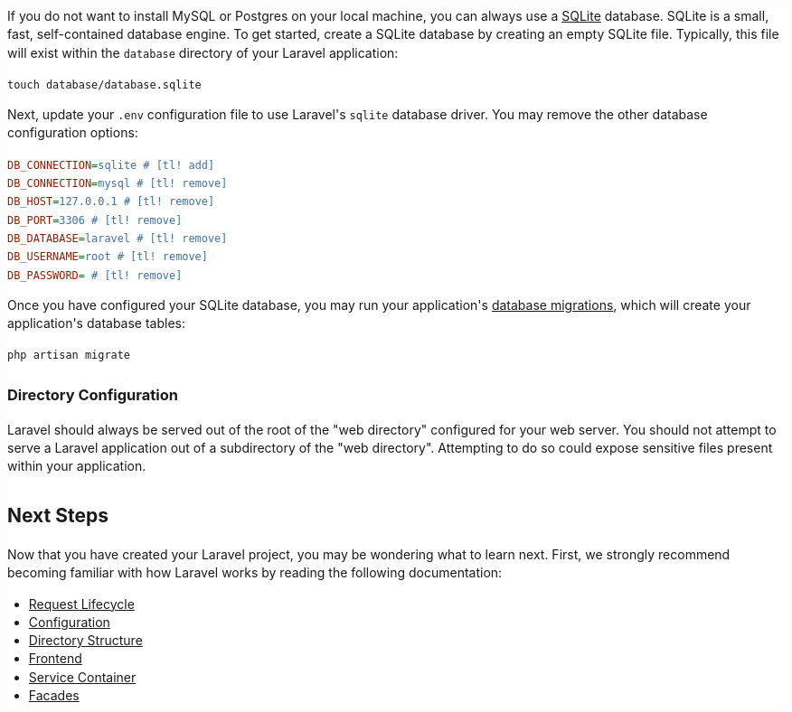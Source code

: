 If you do not want to install MySQL or Postgres on your local machine, you can always use
a [SQLite](https://www.sqlite.org/index.html) database. SQLite is a small, fast, self-contained database engine. To get
started, create a SQLite database by creating an empty SQLite file. Typically, this file will exist within
the `database` directory of your Laravel application:

```shell
touch database/database.sqlite
```

Next, update your `.env` configuration file to use Laravel's `sqlite` database driver. You may remove the other database
configuration options:

```ini
DB_CONNECTION=sqlite # [tl! add]
DB_CONNECTION=mysql # [tl! remove]
DB_HOST=127.0.0.1 # [tl! remove]
DB_PORT=3306 # [tl! remove]
DB_DATABASE=laravel # [tl! remove]
DB_USERNAME=root # [tl! remove]
DB_PASSWORD= # [tl! remove]
```

Once you have configured your SQLite database, you may run your
application's [database migrations](/docs/{{version}}/migrations), which will create your application's database tables:

```shell
php artisan migrate
```

<a name="directory-configuration"></a>

### Directory Configuration

Laravel should always be served out of the root of the "web directory" configured for your web server. You should not
attempt to serve a Laravel application out of a subdirectory of the "web directory". Attempting to do so could expose
sensitive files present within your application.

<a name="next-steps"></a>

## Next Steps

Now that you have created your Laravel project, you may be wondering what to learn next. First, we strongly recommend
becoming familiar with how Laravel works by reading the following documentation:

<div class="content-list" markdown="1">

- [Request Lifecycle](/docs/{{version}}/lifecycle)
- [Configuration](/docs/{{version}}/configuration)
- [Directory Structure](/docs/{{version}}/structure)
- [Frontend](/docs/{{version}}/frontend)
- [Service Container](/docs/{{version}}/container)
- [Facades](/docs/{{version}}/facades)
